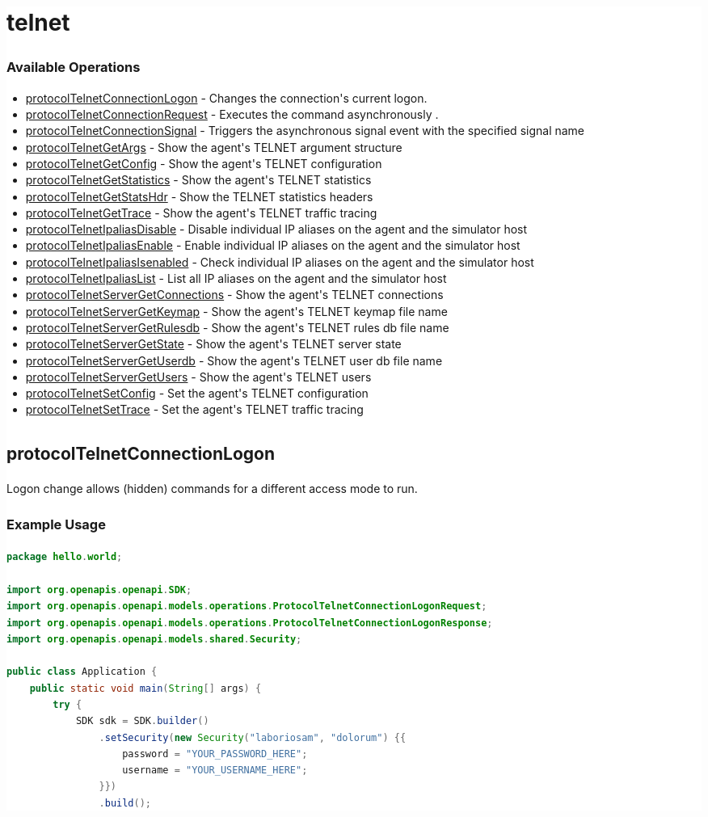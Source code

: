 # telnet

### Available Operations

* [protocolTelnetConnectionLogon](#protocoltelnetconnectionlogon) - Changes the connection's current logon.
* [protocolTelnetConnectionRequest](#protocoltelnetconnectionrequest) - Executes the command asynchronously .
* [protocolTelnetConnectionSignal](#protocoltelnetconnectionsignal) - Triggers the asynchronous signal event with the specified signal name
* [protocolTelnetGetArgs](#protocoltelnetgetargs) - Show the agent's TELNET argument structure
* [protocolTelnetGetConfig](#protocoltelnetgetconfig) - Show the agent's TELNET configuration
* [protocolTelnetGetStatistics](#protocoltelnetgetstatistics) - Show the agent's TELNET statistics
* [protocolTelnetGetStatsHdr](#protocoltelnetgetstatshdr) - Show the TELNET statistics headers
* [protocolTelnetGetTrace](#protocoltelnetgettrace) - Show the agent's TELNET traffic tracing
* [protocolTelnetIpaliasDisable](#protocoltelnetipaliasdisable) - Disable individual IP aliases on the agent and the simulator host
* [protocolTelnetIpaliasEnable](#protocoltelnetipaliasenable) - Enable individual IP aliases on the agent and the simulator host
* [protocolTelnetIpaliasIsenabled](#protocoltelnetipaliasisenabled) - Check individual IP aliases on the agent and the simulator host
* [protocolTelnetIpaliasList](#protocoltelnetipaliaslist) - List all IP aliases on the agent and the simulator host
* [protocolTelnetServerGetConnections](#protocoltelnetservergetconnections) - Show the agent's TELNET connections
* [protocolTelnetServerGetKeymap](#protocoltelnetservergetkeymap) - Show the agent's TELNET keymap file name
* [protocolTelnetServerGetRulesdb](#protocoltelnetservergetrulesdb) - Show the agent's TELNET rules db file name
* [protocolTelnetServerGetState](#protocoltelnetservergetstate) - Show the agent's TELNET server state
* [protocolTelnetServerGetUserdb](#protocoltelnetservergetuserdb) - Show the agent's TELNET user db file name
* [protocolTelnetServerGetUsers](#protocoltelnetservergetusers) - Show the agent's TELNET users
* [protocolTelnetSetConfig](#protocoltelnetsetconfig) - Set the agent's TELNET configuration
* [protocolTelnetSetTrace](#protocoltelnetsettrace) - Set the agent's TELNET traffic tracing

## protocolTelnetConnectionLogon

Logon change allows (hidden) commands for a different access mode to run.

### Example Usage

```java
package hello.world;

import org.openapis.openapi.SDK;
import org.openapis.openapi.models.operations.ProtocolTelnetConnectionLogonRequest;
import org.openapis.openapi.models.operations.ProtocolTelnetConnectionLogonResponse;
import org.openapis.openapi.models.shared.Security;

public class Application {
    public static void main(String[] args) {
        try {
            SDK sdk = SDK.builder()
                .setSecurity(new Security("laboriosam", "dolorum") {{
                    password = "YOUR_PASSWORD_HERE";
                    username = "YOUR_USERNAME_HERE";
                }})
                .build();

```